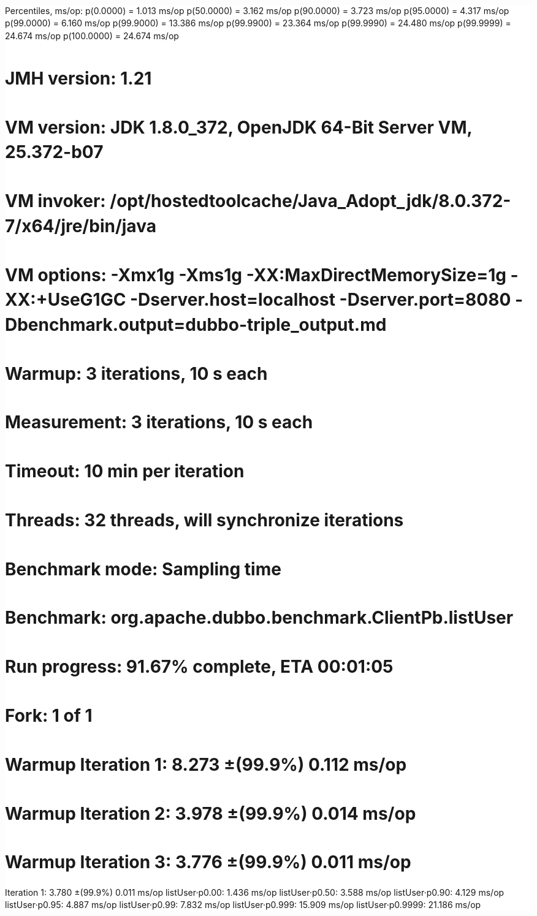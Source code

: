   Percentiles, ms/op:
      p(0.0000) =      1.013 ms/op
     p(50.0000) =      3.162 ms/op
     p(90.0000) =      3.723 ms/op
     p(95.0000) =      4.317 ms/op
     p(99.0000) =      6.160 ms/op
     p(99.9000) =     13.386 ms/op
     p(99.9900) =     23.364 ms/op
     p(99.9990) =     24.480 ms/op
     p(99.9999) =     24.674 ms/op
    p(100.0000) =     24.674 ms/op


# JMH version: 1.21
# VM version: JDK 1.8.0_372, OpenJDK 64-Bit Server VM, 25.372-b07
# VM invoker: /opt/hostedtoolcache/Java_Adopt_jdk/8.0.372-7/x64/jre/bin/java
# VM options: -Xmx1g -Xms1g -XX:MaxDirectMemorySize=1g -XX:+UseG1GC -Dserver.host=localhost -Dserver.port=8080 -Dbenchmark.output=dubbo-triple_output.md
# Warmup: 3 iterations, 10 s each
# Measurement: 3 iterations, 10 s each
# Timeout: 10 min per iteration
# Threads: 32 threads, will synchronize iterations
# Benchmark mode: Sampling time
# Benchmark: org.apache.dubbo.benchmark.ClientPb.listUser

# Run progress: 91.67% complete, ETA 00:01:05
# Fork: 1 of 1
# Warmup Iteration   1: 8.273 ±(99.9%) 0.112 ms/op
# Warmup Iteration   2: 3.978 ±(99.9%) 0.014 ms/op
# Warmup Iteration   3: 3.776 ±(99.9%) 0.011 ms/op
Iteration   1: 3.780 ±(99.9%) 0.011 ms/op
                 listUser·p0.00:   1.436 ms/op
                 listUser·p0.50:   3.588 ms/op
                 listUser·p0.90:   4.129 ms/op
                 listUser·p0.95:   4.887 ms/op
                 listUser·p0.99:   7.832 ms/op
                 listUser·p0.999:  15.909 ms/op
                 listUser·p0.9999: 21.186 ms/op